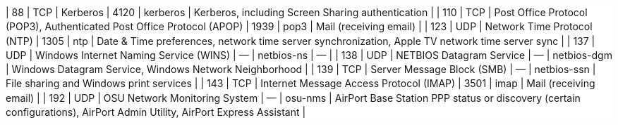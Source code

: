 | 88          | TCP            | Kerberos                                                                                  | 4120          | kerberos                       | Kerberos, including Screen Sharing authentication                                                                                                                                                                                                                                                                                                                                                                                                                                                                                |
| 110         | TCP            | Post Office Protocol (POP3), Authenticated Post Office Protocol (APOP)                    | 1939          | pop3                           | Mail (receiving email)                                                                                                                                                                                                                                                                                                                                                                                                                                                                                                           |
| 123         | UDP            | Network Time Protocol (NTP)                                                               | 1305          | ntp                            | Date & Time preferences, network time server synchronization, Apple TV network time server sync                                                                                                                                                                                                                                                                                                                                                                                                                                  |
| 137         | UDP            | Windows Internet Naming Service (WINS)                                                    | —             | netbios-ns                     | —                                                                                                                                                                                                                                                                                                                                                                                                                                                                                                                                |
| 138         | UDP            | NETBIOS Datagram Service                                                                  | —             | netbios-dgm                    | Windows Datagram Service, Windows Network Neighborhood                                                                                                                                                                                                                                                                                                                                                                                                                                                                           |
| 139         | TCP            | Server Message Block (SMB)                                                                | —             | netbios-ssn                    | File sharing and Windows print services                                                                                                                                                                                                                                                                                                                                                                                                                                                                                          |
| 143         | TCP            | Internet Message Access Protocol (IMAP)                                                   | 3501          | imap                           | Mail (receiving email)                                                                                                                                                                                                                                                                                                                                                                                                                                                                                                           |
| 192         | UDP            | OSU Network Monitoring System                                                             | —             | osu-nms                        | AirPort Base Station PPP status or discovery (certain configurations), AirPort Admin Utility, AirPort Express Assistant                                                                                                                                                                                                                                                                                                                                                                                                          |